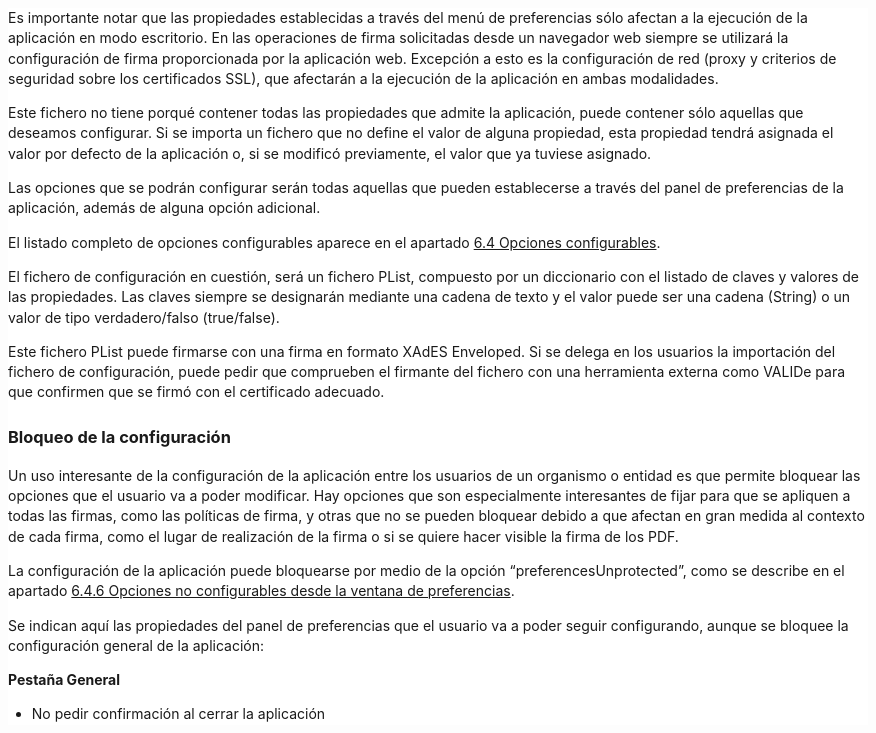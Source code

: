 Es importante notar que las propiedades establecidas a través del menú
de preferencias sólo afectan a la ejecución de la aplicación en modo
escritorio. En las operaciones de firma solicitadas desde un navegador
web siempre se utilizará la configuración de firma proporcionada por la
aplicación web. Excepción a esto es la configuración de red (proxy y
criterios de seguridad sobre los certificados SSL), que afectarán a la
ejecución de la aplicación en ambas modalidades.

Este fichero no tiene porqué contener todas las propiedades que admite
la aplicación, puede contener sólo aquellas que deseamos configurar. Si
se importa un fichero que no define el valor de alguna propiedad, esta
propiedad tendrá asignada el valor por defecto de la aplicación o, si se
modificó previamente, el valor que ya tuviese asignado.

Las opciones que se podrán configurar serán todas aquellas que pueden
establecerse a través del panel de preferencias de la aplicación, además
de alguna opción adicional.

El listado completo de opciones configurables aparece en el apartado
<u>6.4 Opciones configurables</u>.

El fichero de configuración en cuestión, será un fichero PList,
compuesto por un diccionario con el listado de claves y valores de las
propiedades. Las claves siempre se designarán mediante una cadena de
texto y el valor puede ser una cadena (String) o un valor de tipo
verdadero/falso (true/false).

Este fichero PList puede firmarse con una firma en formato XAdES
Enveloped. Si se delega en los usuarios la importación del fichero de
configuración, puede pedir que comprueben el firmante del fichero con
una herramienta externa como VALIDe para que confirmen que se firmó con
el certificado adecuado.

### Bloqueo de la configuración

Un uso interesante de la configuración de la aplicación entre los
usuarios de un organismo o entidad es que permite bloquear las opciones
que el usuario va a poder modificar. Hay opciones que son especialmente
interesantes de fijar para que se apliquen a todas las firmas, como las
políticas de firma, y otras que no se pueden bloquear debido a que
afectan en gran medida al contexto de cada firma, como el lugar de
realización de la firma o si se quiere hacer visible la firma de los
PDF.

La configuración de la aplicación puede bloquearse por medio de la
opción “preferencesUnprotected”, como se describe en el apartado
<u>6.4.6 Opciones no configurables desde la ventana de preferencias</u>.

Se indican aquí las propiedades del panel de preferencias que el usuario
va a poder seguir configurando, aunque se bloquee la configuración
general de la aplicación:

**Pestaña General**

-   No pedir confirmación al cerrar la aplicación
